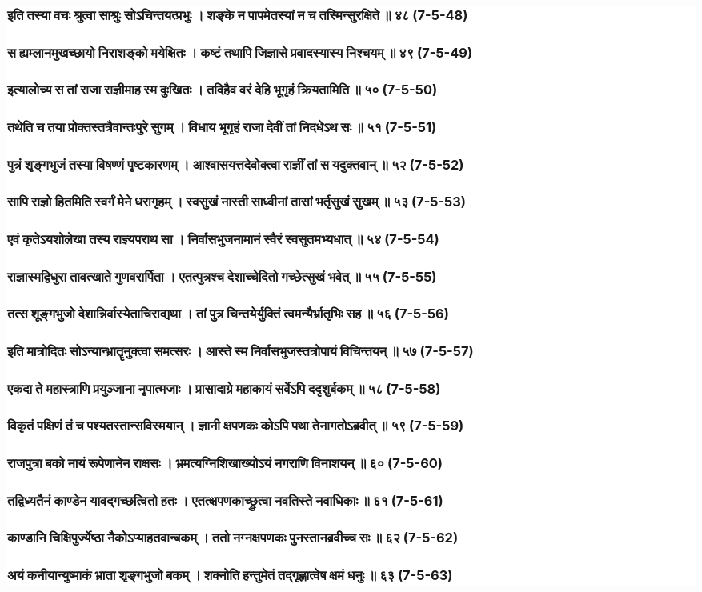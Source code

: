 ### इति तस्या वचः श्रुत्वा साश्रुः सोऽचिन्तयत्प्रभुः । शङ्के न पापमेतस्यां न च तस्मिन्सुरक्षिते ॥ ४८ (7-5-48)

### स ह्यम्लानमुखच्छायो निराशङ्को मयेक्षितः । कष्टं तथापि जिज्ञासे प्रवादस्यास्य निश्चयम् ॥ ४९ (7-5-49)

### इत्यालोच्य स तां राजा राज्ञीमाह स्म दुःखितः । तदिहैव वरं देहि भूगृहं क्रियतामिति ॥ ५० (7-5-50)

### तथेति च तया प्रोक्तस्तत्रैवान्तःपुरे सुगम् । विधाय भूगृहं राजा देवीं तां निदधेऽथ सः ॥ ५१ (7-5-51)

### पुत्रं शृङ्गभुजं तस्या विषण्णं पृष्टकारणम् । आश्वासयत्तदेवोक्त्वा राज्ञीं तां स यदुक्तवान् ॥ ५२ (7-5-52)

### सापि राज्ञो हितमिति स्वर्गं मेने धरागृहम् । स्वसुखं नास्ती साध्वीनां तासां भर्तृसुखं सुखम् ॥ ५३ (7-5-53)

### एवं कृतेऽयशोलेखा तस्य राज्ञ्यपराथ सा । निर्वासभुजनामानं स्वैरं स्वसुतमभ्यधात् ॥ ५४ (7-5-54)

### राज्ञास्मद्विधुरा तावत्खाते गुणवरार्पिता । एतत्पुत्रश्च देशाच्चेदितो गच्छेत्सुखं भवेत् ॥ ५५ (7-5-55)

### तत्स शूङ्गभुजो देशान्निर्वास्येताचिराद्यथा । तां पुत्र चिन्तयेर्युक्तिं त्वमन्यैर्भ्रातृभिः सह ॥ ५६ (7-5-56)

### इति मात्रोदितः सोऽन्यान्भ्रातॄनुक्त्वा समत्सरः । आस्ते स्म निर्वासभुजस्तत्रोपायं विचिन्तयन् ॥ ५७ (7-5-57)

### एकदा ते महास्त्राणि प्रयुञ्जाना नृपात्मजाः । प्रासादाग्रे महाकायं सर्वेऽपि ददृशुर्बकम् ॥ ५८ (7-5-58)

### विकृतं पक्षिणं तं च पश्यतस्तान्सविस्मयान् । ज्ञानी क्षपणकः कोऽपि पथा तेनागतोऽब्रवीत् ॥ ५९ (7-5-59)

### राजपुत्रा बको नायं रूपेणानेन राक्षसः । भ्रमत्यग्निशिखाख्योऽयं नगराणि विनाशयन् ॥ ६० (7-5-60)

### तद्विध्यतैनं काण्डेन यावद्गच्छत्वितो हतः । एतत्क्षपणकाच्छ्रुत्वा नवतिस्ते नवाधिकाः ॥ ६१ (7-5-61)

### काण्डानि चिक्षिपुर्ज्येष्ठा नैकोऽप्याहतवान्बकम् । ततो नग्नक्षपणकः पुनस्तानब्रवीच्च सः ॥ ६२ (7-5-62)

### अयं कनीयान्युष्माकं भ्राता शृङ्गभुजो बकम् । शक्नोति हन्तुमेतं तद्गृह्णात्वेष क्षमं धनुः ॥ ६३ (7-5-63)
